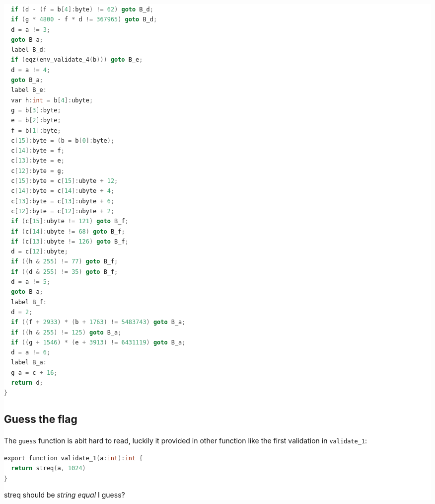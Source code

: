 ```c
  if (d - (f = b[4]:byte) != 62) goto B_d;
  if (g * 4800 - f * d != 367965) goto B_d;
  d = a != 3;
  goto B_a;
  label B_d:
  if (eqz(env_validate_4(b))) goto B_e;
  d = a != 4;
  goto B_a;
  label B_e:
  var h:int = b[4]:ubyte;
  g = b[3]:byte;
  e = b[2]:byte;
  f = b[1]:byte;
  c[15]:byte = (b = b[0]:byte);
  c[14]:byte = f;
  c[13]:byte = e;
  c[12]:byte = g;
  c[15]:byte = c[15]:ubyte + 12;
  c[14]:byte = c[14]:ubyte + 4;
  c[13]:byte = c[13]:ubyte + 6;
  c[12]:byte = c[12]:ubyte + 2;
  if (c[15]:ubyte != 121) goto B_f;
  if (c[14]:ubyte != 68) goto B_f;
  if (c[13]:ubyte != 126) goto B_f;
  d = c[12]:ubyte;
  if ((h & 255) != 77) goto B_f;
  if ((d & 255) != 35) goto B_f;
  d = a != 5;
  goto B_a;
  label B_f:
  d = 2;
  if ((f + 2933) * (b + 1763) != 5483743) goto B_a;
  if ((h & 255) != 125) goto B_a;
  if ((g + 1546) * (e + 3913) != 6431119) goto B_a;
  d = a != 6;
  label B_a:
  g_a = c + 16;
  return d;
}
```

## Guess the flag
The `guess` function is abit hard to read, luckily it provided in other function like the first validation in `validate_1`:
```c
export function validate_1(a:int):int {
  return streq(a, 1024)
}
```
streq should be *string equal* I guess?
